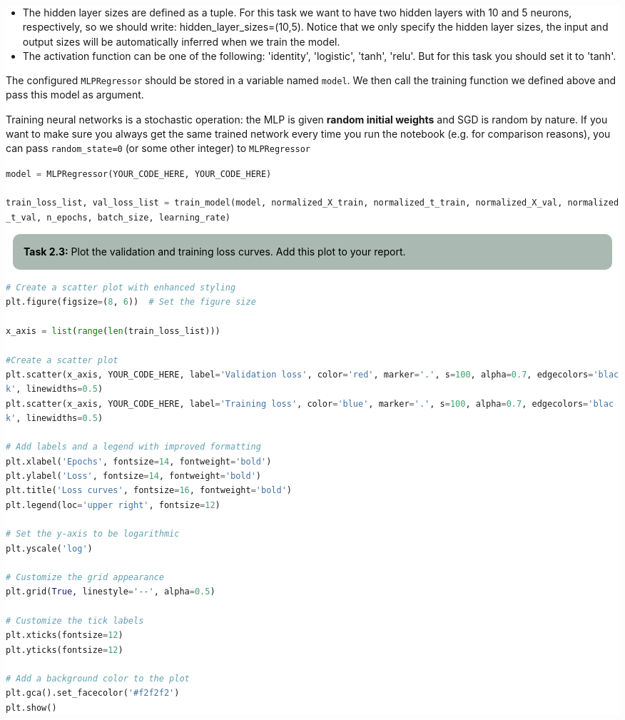  - The hidden layer sizes are defined as a tuple. For this task we want to have two hidden layers with 10 and 5 neurons, respectively, so we should write: hidden_layer_sizes=(10,5). Notice that we only specify the hidden layer sizes, the input and output sizes will be automatically inferred when we train the model. 
 - The activation function can be one of the following: 'identity', 'logistic', 'tanh', 'relu'. But for this task you should set it to 'tanh'.

The configured `MLPRegressor` should be stored in a variable named `model`. We then call the training function we defined above and pass this model as argument.

Training neural networks is a stochastic operation: the MLP is given **random initial weights** and SGD is random by nature. If you want to make sure you always get the same trained network every time you run the notebook (e.g. for comparison reasons), you can pass `random_state=0` (or some other integer) to `MLPRegressor`
</div>

```python
model = MLPRegressor(YOUR_CODE_HERE, YOUR_CODE_HERE)

train_loss_list, val_loss_list = train_model(model, normalized_X_train, normalized_t_train, normalized_X_val, normalized_t_val, n_epochs, batch_size, learning_rate)
```

<div style="background-color:#AABAB2; color: black; vertical-align: middle; padding:15px; margin: 10px; border-radius: 10px">
<b>Task 2.3:</b>   
    Plot the validation and training loss curves. Add this plot to your report.
</div>

```python
# Create a scatter plot with enhanced styling
plt.figure(figsize=(8, 6))  # Set the figure size

x_axis = list(range(len(train_loss_list)))

#Create a scatter plot
plt.scatter(x_axis, YOUR_CODE_HERE, label='Validation loss', color='red', marker='.', s=100, alpha=0.7, edgecolors='black', linewidths=0.5)
plt.scatter(x_axis, YOUR_CODE_HERE, label='Training loss', color='blue', marker='.', s=100, alpha=0.7, edgecolors='black', linewidths=0.5)

# Add labels and a legend with improved formatting
plt.xlabel('Epochs', fontsize=14, fontweight='bold')
plt.ylabel('Loss', fontsize=14, fontweight='bold')
plt.title('Loss curves', fontsize=16, fontweight='bold')
plt.legend(loc='upper right', fontsize=12)

# Set the y-axis to be logarithmic
plt.yscale('log')

# Customize the grid appearance
plt.grid(True, linestyle='--', alpha=0.5)

# Customize the tick labels
plt.xticks(fontsize=12)
plt.yticks(fontsize=12)

# Add a background color to the plot
plt.gca().set_facecolor('#f2f2f2')
plt.show()
```
